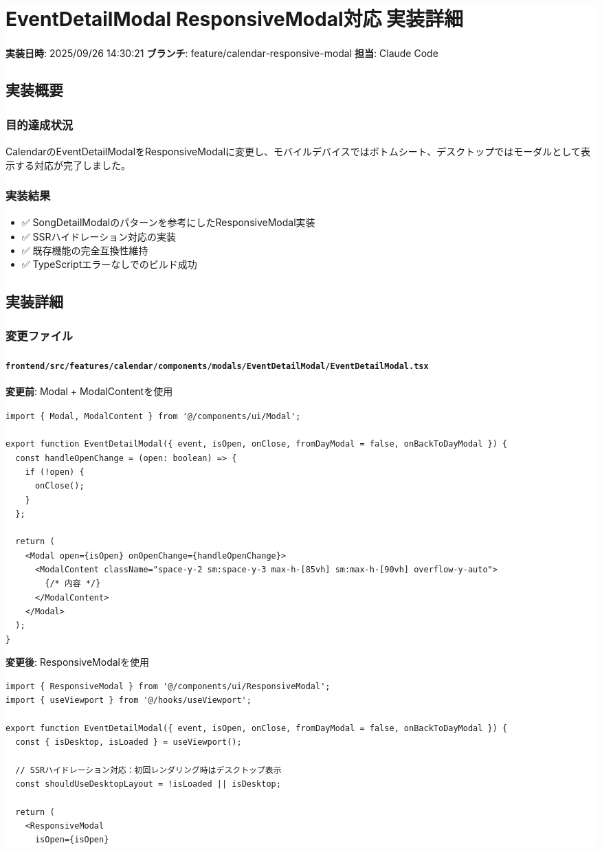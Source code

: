 # EventDetailModal ResponsiveModal対応 実装詳細

**実装日時**: 2025/09/26 14:30:21
**ブランチ**: feature/calendar-responsive-modal
**担当**: Claude Code

## 実装概要

### 目的達成状況
CalendarのEventDetailModalをResponsiveModalに変更し、モバイルデバイスではボトムシート、デスクトップではモーダルとして表示する対応が完了しました。

### 実装結果
- ✅ SongDetailModalのパターンを参考にしたResponsiveModal実装
- ✅ SSRハイドレーション対応の実装
- ✅ 既存機能の完全互換性維持
- ✅ TypeScriptエラーなしでのビルド成功

## 実装詳細

### 変更ファイル

#### `frontend/src/features/calendar/components/modals/EventDetailModal/EventDetailModal.tsx`

**変更前**: Modal + ModalContentを使用
```tsx
import { Modal, ModalContent } from '@/components/ui/Modal';

export function EventDetailModal({ event, isOpen, onClose, fromDayModal = false, onBackToDayModal }) {
  const handleOpenChange = (open: boolean) => {
    if (!open) {
      onClose();
    }
  };

  return (
    <Modal open={isOpen} onOpenChange={handleOpenChange}>
      <ModalContent className="space-y-2 sm:space-y-3 max-h-[85vh] sm:max-h-[90vh] overflow-y-auto">
        {/* 内容 */}
      </ModalContent>
    </Modal>
  );
}
```

**変更後**: ResponsiveModalを使用
```tsx
import { ResponsiveModal } from '@/components/ui/ResponsiveModal';
import { useViewport } from '@/hooks/useViewport';

export function EventDetailModal({ event, isOpen, onClose, fromDayModal = false, onBackToDayModal }) {
  const { isDesktop, isLoaded } = useViewport();

  // SSRハイドレーション対応：初回レンダリング時はデスクトップ表示
  const shouldUseDesktopLayout = !isLoaded || isDesktop;

  return (
    <ResponsiveModal
      isOpen={isOpen}
```